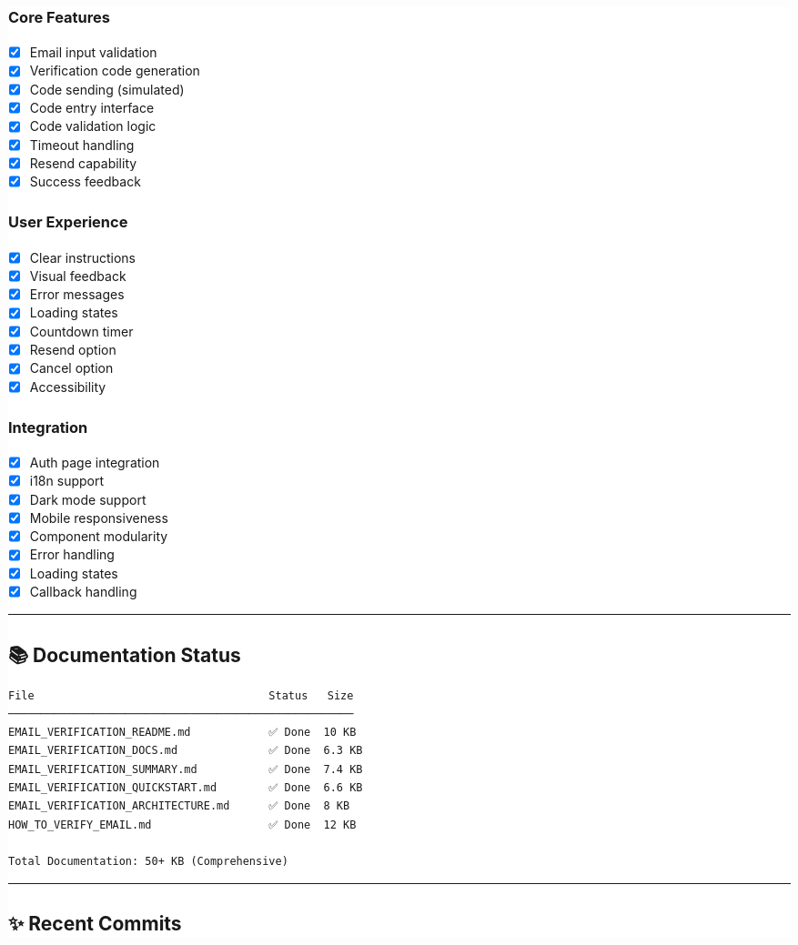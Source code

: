 ### Core Features
- [x] Email input validation
- [x] Verification code generation
- [x] Code sending (simulated)
- [x] Code entry interface
- [x] Code validation logic
- [x] Timeout handling
- [x] Resend capability
- [x] Success feedback

### User Experience
- [x] Clear instructions
- [x] Visual feedback
- [x] Error messages
- [x] Loading states
- [x] Countdown timer
- [x] Resend option
- [x] Cancel option
- [x] Accessibility

### Integration
- [x] Auth page integration
- [x] i18n support
- [x] Dark mode support
- [x] Mobile responsiveness
- [x] Component modularity
- [x] Error handling
- [x] Loading states
- [x] Callback handling

---

## 📚 Documentation Status

```
File                                    Status   Size
─────────────────────────────────────────────────────
EMAIL_VERIFICATION_README.md            ✅ Done  10 KB
EMAIL_VERIFICATION_DOCS.md              ✅ Done  6.3 KB
EMAIL_VERIFICATION_SUMMARY.md           ✅ Done  7.4 KB
EMAIL_VERIFICATION_QUICKSTART.md        ✅ Done  6.6 KB
EMAIL_VERIFICATION_ARCHITECTURE.md      ✅ Done  8 KB
HOW_TO_VERIFY_EMAIL.md                  ✅ Done  12 KB

Total Documentation: 50+ KB (Comprehensive)
```

---

## ✨ Recent Commits
